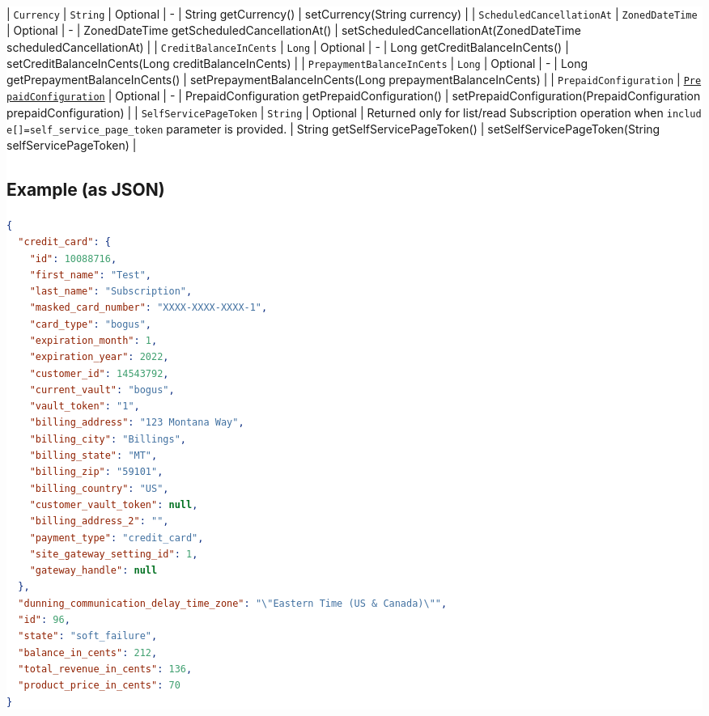 | `Currency` | `String` | Optional | - | String getCurrency() | setCurrency(String currency) |
| `ScheduledCancellationAt` | `ZonedDateTime` | Optional | - | ZonedDateTime getScheduledCancellationAt() | setScheduledCancellationAt(ZonedDateTime scheduledCancellationAt) |
| `CreditBalanceInCents` | `Long` | Optional | - | Long getCreditBalanceInCents() | setCreditBalanceInCents(Long creditBalanceInCents) |
| `PrepaymentBalanceInCents` | `Long` | Optional | - | Long getPrepaymentBalanceInCents() | setPrepaymentBalanceInCents(Long prepaymentBalanceInCents) |
| `PrepaidConfiguration` | [`PrepaidConfiguration`](../../doc/models/prepaid-configuration.md) | Optional | - | PrepaidConfiguration getPrepaidConfiguration() | setPrepaidConfiguration(PrepaidConfiguration prepaidConfiguration) |
| `SelfServicePageToken` | `String` | Optional | Returned only for list/read Subscription operation when `include[]=self_service_page_token` parameter is provided. | String getSelfServicePageToken() | setSelfServicePageToken(String selfServicePageToken) |

## Example (as JSON)

```json
{
  "credit_card": {
    "id": 10088716,
    "first_name": "Test",
    "last_name": "Subscription",
    "masked_card_number": "XXXX-XXXX-XXXX-1",
    "card_type": "bogus",
    "expiration_month": 1,
    "expiration_year": 2022,
    "customer_id": 14543792,
    "current_vault": "bogus",
    "vault_token": "1",
    "billing_address": "123 Montana Way",
    "billing_city": "Billings",
    "billing_state": "MT",
    "billing_zip": "59101",
    "billing_country": "US",
    "customer_vault_token": null,
    "billing_address_2": "",
    "payment_type": "credit_card",
    "site_gateway_setting_id": 1,
    "gateway_handle": null
  },
  "dunning_communication_delay_time_zone": "\"Eastern Time (US & Canada)\"",
  "id": 96,
  "state": "soft_failure",
  "balance_in_cents": 212,
  "total_revenue_in_cents": 136,
  "product_price_in_cents": 70
}
```

